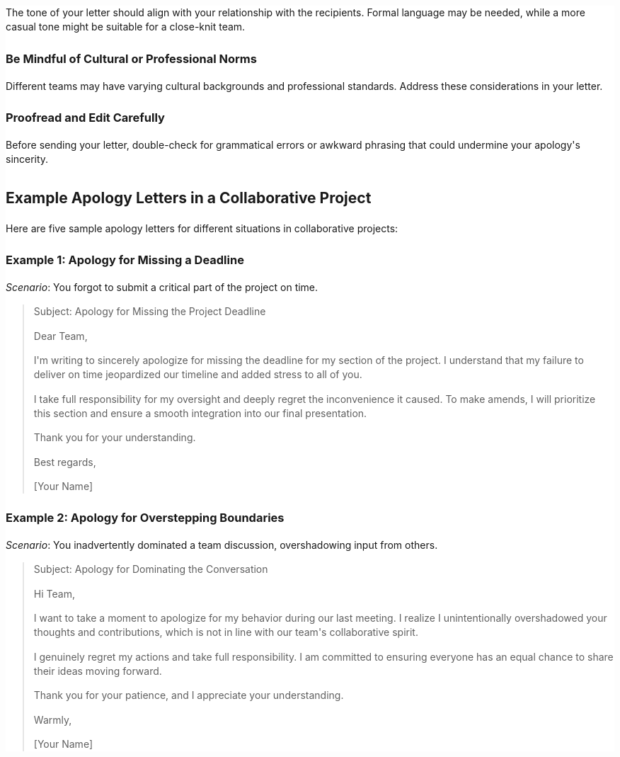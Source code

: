 The tone of your letter should align with your relationship with the recipients. Formal language may be needed, while a more casual tone might be suitable for a close-knit team.

### Be Mindful of Cultural or Professional Norms

Different teams may have varying cultural backgrounds and professional standards. Address these considerations in your letter.

### Proofread and Edit Carefully

Before sending your letter, double-check for grammatical errors or awkward phrasing that could undermine your apology's sincerity.

## Example Apology Letters in a Collaborative Project

Here are five sample apology letters for different situations in collaborative projects:

### Example 1: Apology for Missing a Deadline

*Scenario*: You forgot to submit a critical part of the project on time.

> Subject: Apology for Missing the Project Deadline
>
> Dear Team,
>
> I'm writing to sincerely apologize for missing the deadline for my section of the project. I understand that my failure to deliver on time jeopardized our timeline and added stress to all of you.
> 
> I take full responsibility for my oversight and deeply regret the inconvenience it caused. To make amends, I will prioritize this section and ensure a smooth integration into our final presentation.
> 
> Thank you for your understanding.
>
> Best regards,
>
> [Your Name]

### Example 2: Apology for Overstepping Boundaries

*Scenario*: You inadvertently dominated a team discussion, overshadowing input from others.

> Subject: Apology for Dominating the Conversation
>
> Hi Team,
>
> I want to take a moment to apologize for my behavior during our last meeting. I realize I unintentionally overshadowed your thoughts and contributions, which is not in line with our team's collaborative spirit.
>
> I genuinely regret my actions and take full responsibility. I am committed to ensuring everyone has an equal chance to share their ideas moving forward.
>
> Thank you for your patience, and I appreciate your understanding.
>
> Warmly,
>
> [Your Name]
